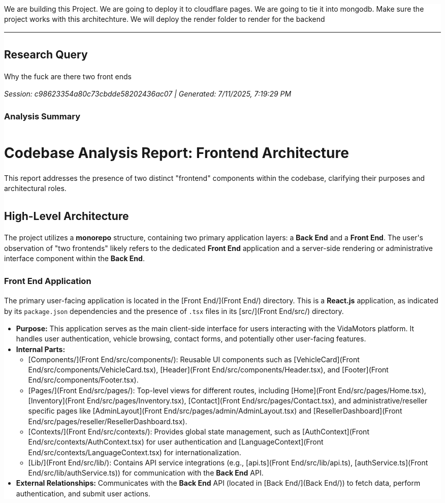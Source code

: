 We are building this Project. We are going to deploy it to cloudflare pages. We are going to tie it into mongodb. Make sure the project works with this architechture. We will deploy the render folder to render for the backend

---

## Research Query

Why the fuck are there two front ends

*Session: c98623354a80c73cbdde58202436ac07 | Generated: 7/11/2025, 7:19:29 PM*

### Analysis Summary

# Codebase Analysis Report: Frontend Architecture

This report addresses the presence of two distinct "frontend" components within the codebase, clarifying their purposes and architectural roles.

## High-Level Architecture

The project utilizes a **monorepo** structure, containing two primary application layers: a **Back End** and a **Front End**. The user's observation of "two frontends" likely refers to the dedicated **Front End** application and a server-side rendering or administrative interface component within the **Back End**.

### **Front End** Application

The primary user-facing application is located in the [Front End/](Front End/) directory. This is a **React.js** application, as indicated by its `package.json` dependencies and the presence of `.tsx` files in its [src/](Front End/src/) directory.

*   **Purpose:** This application serves as the main client-side interface for users interacting with the VidaMotors platform. It handles user authentication, vehicle browsing, contact forms, and potentially other user-facing features.
*   **Internal Parts:**
    *   [Components/](Front End/src/components/): Reusable UI components such as [VehicleCard](Front End/src/components/VehicleCard.tsx), [Header](Front End/src/components/Header.tsx), and [Footer](Front End/src/components/Footer.tsx).
    *   [Pages/](Front End/src/pages/): Top-level views for different routes, including [Home](Front End/src/pages/Home.tsx), [Inventory](Front End/src/pages/Inventory.tsx), [Contact](Front End/src/pages/Contact.tsx), and administrative/reseller specific pages like [AdminLayout](Front End/src/pages/admin/AdminLayout.tsx) and [ResellerDashboard](Front End/src/pages/reseller/ResellerDashboard.tsx).
    *   [Contexts/](Front End/src/contexts/): Provides global state management, such as [AuthContext](Front End/src/contexts/AuthContext.tsx) for user authentication and [LanguageContext](Front End/src/contexts/LanguageContext.tsx) for internationalization.
    *   [Lib/](Front End/src/lib/): Contains API service integrations (e.g., [api.ts](Front End/src/lib/api.ts), [authService.ts](Front End/src/lib/authService.ts)) for communication with the **Back End** API.
*   **External Relationships:** Communicates with the **Back End** API (located in [Back End/](Back End/)) to fetch data, perform authentication, and submit user actions.
